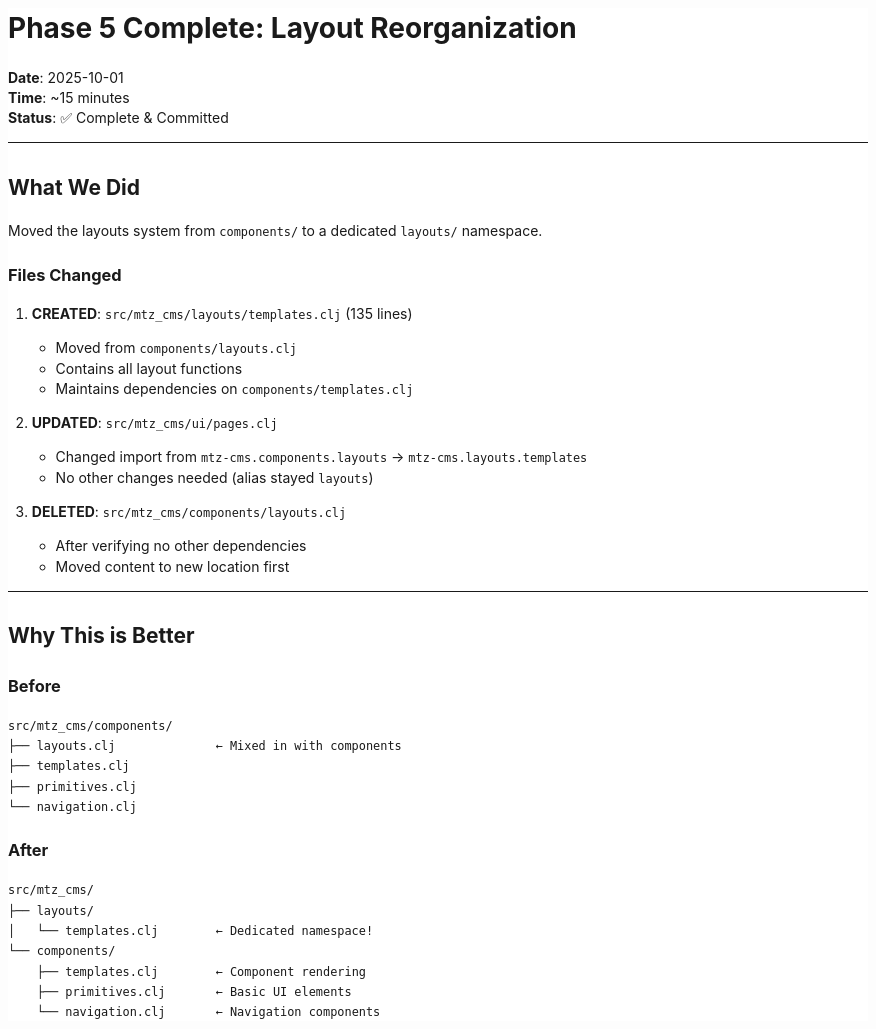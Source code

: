 # Phase 5 Complete: Layout Reorganization

**Date**: 2025-10-01  
**Time**: ~15 minutes  
**Status**: ✅ Complete & Committed

---

## What We Did

Moved the layouts system from `components/` to a dedicated `layouts/` namespace.

### Files Changed

1. **CREATED**: `src/mtz_cms/layouts/templates.clj` (135 lines)
   - Moved from `components/layouts.clj`
   - Contains all layout functions
   - Maintains dependencies on `components/templates.clj`

2. **UPDATED**: `src/mtz_cms/ui/pages.clj`
   - Changed import from `mtz-cms.components.layouts` → `mtz-cms.layouts.templates`
   - No other changes needed (alias stayed `layouts`)

3. **DELETED**: `src/mtz_cms/components/layouts.clj`
   - After verifying no other dependencies
   - Moved content to new location first

---

## Why This is Better

### Before
```
src/mtz_cms/components/
├── layouts.clj              ← Mixed in with components
├── templates.clj
├── primitives.clj
└── navigation.clj
```

### After
```
src/mtz_cms/
├── layouts/
│   └── templates.clj        ← Dedicated namespace!
└── components/
    ├── templates.clj        ← Component rendering
    ├── primitives.clj       ← Basic UI elements
    └── navigation.clj       ← Navigation components
```
